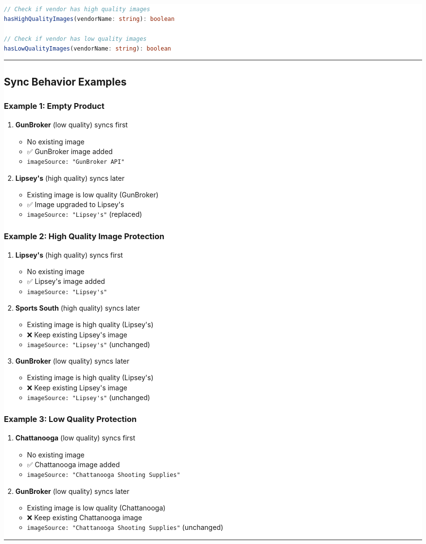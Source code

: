 ```typescript
// Check if vendor has high quality images
hasHighQualityImages(vendorName: string): boolean

// Check if vendor has low quality images
hasLowQualityImages(vendorName: string): boolean
```

---

## Sync Behavior Examples

### Example 1: Empty Product

1. **GunBroker** (low quality) syncs first
   - No existing image
   - ✅ GunBroker image added
   - `imageSource: "GunBroker API"`

2. **Lipsey's** (high quality) syncs later
   - Existing image is low quality (GunBroker)
   - ✅ Image upgraded to Lipsey's
   - `imageSource: "Lipsey's"` (replaced)

### Example 2: High Quality Image Protection

1. **Lipsey's** (high quality) syncs first
   - No existing image
   - ✅ Lipsey's image added
   - `imageSource: "Lipsey's"`

2. **Sports South** (high quality) syncs later
   - Existing image is high quality (Lipsey's)
   - ❌ Keep existing Lipsey's image
   - `imageSource: "Lipsey's"` (unchanged)

3. **GunBroker** (low quality) syncs later
   - Existing image is high quality (Lipsey's)
   - ❌ Keep existing Lipsey's image
   - `imageSource: "Lipsey's"` (unchanged)

### Example 3: Low Quality Protection

1. **Chattanooga** (low quality) syncs first
   - No existing image
   - ✅ Chattanooga image added
   - `imageSource: "Chattanooga Shooting Supplies"`

2. **GunBroker** (low quality) syncs later
   - Existing image is low quality (Chattanooga)
   - ❌ Keep existing Chattanooga image
   - `imageSource: "Chattanooga Shooting Supplies"` (unchanged)

---
